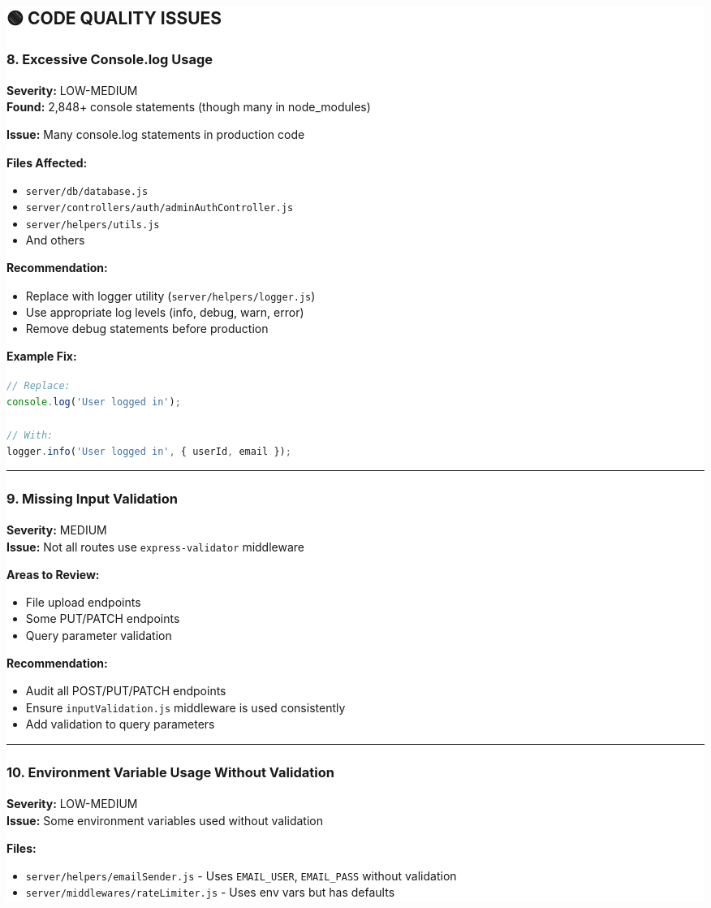 
## 🟢 CODE QUALITY ISSUES

### 8. **Excessive Console.log Usage**
**Severity:** LOW-MEDIUM  
**Found:** 2,848+ console statements (though many in node_modules)

**Issue:** Many console.log statements in production code

**Files Affected:**
- `server/db/database.js`
- `server/controllers/auth/adminAuthController.js`
- `server/helpers/utils.js`
- And others

**Recommendation:**
- Replace with logger utility (`server/helpers/logger.js`)
- Use appropriate log levels (info, debug, warn, error)
- Remove debug statements before production

**Example Fix:**
```javascript
// Replace:
console.log('User logged in');

// With:
logger.info('User logged in', { userId, email });
```

---

### 9. **Missing Input Validation**
**Severity:** MEDIUM  
**Issue:** Not all routes use `express-validator` middleware

**Areas to Review:**
- File upload endpoints
- Some PUT/PATCH endpoints
- Query parameter validation

**Recommendation:**
- Audit all POST/PUT/PATCH endpoints
- Ensure `inputValidation.js` middleware is used consistently
- Add validation to query parameters

---

### 10. **Environment Variable Usage Without Validation**
**Severity:** LOW-MEDIUM  
**Issue:** Some environment variables used without validation

**Files:**
- `server/helpers/emailSender.js` - Uses `EMAIL_USER`, `EMAIL_PASS` without validation
- `server/middlewares/rateLimiter.js` - Uses env vars but has defaults
